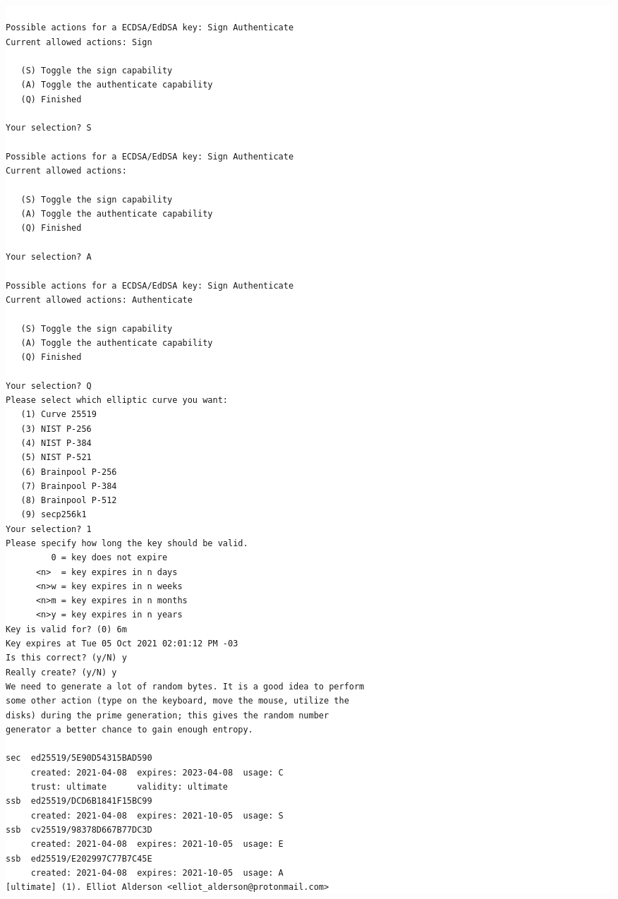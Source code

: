 ```txt

Possible actions for a ECDSA/EdDSA key: Sign Authenticate 
Current allowed actions: Sign 

   (S) Toggle the sign capability
   (A) Toggle the authenticate capability
   (Q) Finished

Your selection? S

Possible actions for a ECDSA/EdDSA key: Sign Authenticate 
Current allowed actions: 

   (S) Toggle the sign capability
   (A) Toggle the authenticate capability
   (Q) Finished

Your selection? A

Possible actions for a ECDSA/EdDSA key: Sign Authenticate 
Current allowed actions: Authenticate 

   (S) Toggle the sign capability
   (A) Toggle the authenticate capability
   (Q) Finished

Your selection? Q
Please select which elliptic curve you want:
   (1) Curve 25519
   (3) NIST P-256
   (4) NIST P-384
   (5) NIST P-521
   (6) Brainpool P-256
   (7) Brainpool P-384
   (8) Brainpool P-512
   (9) secp256k1
Your selection? 1
Please specify how long the key should be valid.
         0 = key does not expire
      <n>  = key expires in n days
      <n>w = key expires in n weeks
      <n>m = key expires in n months
      <n>y = key expires in n years
Key is valid for? (0) 6m
Key expires at Tue 05 Oct 2021 02:01:12 PM -03
Is this correct? (y/N) y
Really create? (y/N) y
We need to generate a lot of random bytes. It is a good idea to perform
some other action (type on the keyboard, move the mouse, utilize the
disks) during the prime generation; this gives the random number
generator a better chance to gain enough entropy.

sec  ed25519/5E90D54315BAD590
     created: 2021-04-08  expires: 2023-04-08  usage: C   
     trust: ultimate      validity: ultimate
ssb  ed25519/DCD6B1841F15BC99
     created: 2021-04-08  expires: 2021-10-05  usage: S   
ssb  cv25519/98378D667B77DC3D
     created: 2021-04-08  expires: 2021-10-05  usage: E   
ssb  ed25519/E202997C77B7C45E
     created: 2021-04-08  expires: 2021-10-05  usage: A   
[ultimate] (1). Elliot Alderson <elliot_alderson@protonmail.com>
```